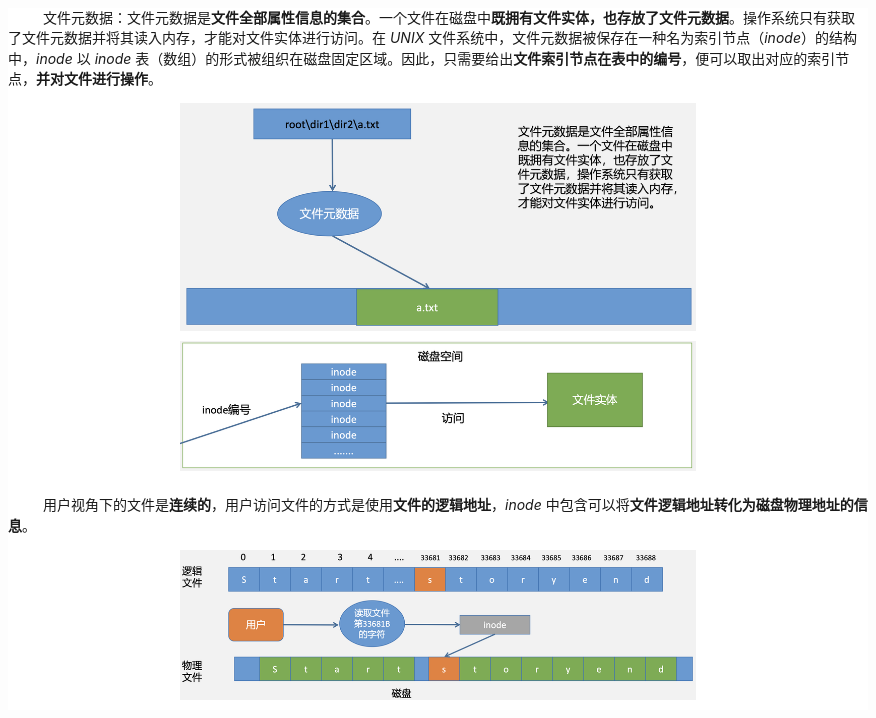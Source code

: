 
&emsp;&emsp;&ensp;文件元数据：文件元数据是**文件全部属性信息的集合**。一个文件在磁盘中**既拥有文件实体，也存放了文件元数据**。操作系统只有获取了文件元数据并将其读入内存，才能对文件实体进行访问。在 ${UNIX}$ 文件系统中，文件元数据被保存在一种名为索引节点（${inode}$）的结构中，${inode}$ 以 ${inode}$ 表（数组）的形式被组织在磁盘固定区域。因此，只需要给出**文件索引节点在表中的编号**，便可以取出对应的索引节点，**并对文件进行操作**。

<div style=" margin: 0 auto; max-width: 60%;">
<img src="Pasted Graphic 67.png" alt="Alt text" style="margin-top: 0; margin-bottom: 10px;" align="center">
</div>

<div style=" margin: 0 auto; max-width: 60%;">
<img src="Pasted Graphic 68.png" alt="Alt text" style="margin-top: 0; margin-bottom: 10px;" align="center">
</div>

&emsp;&emsp;&ensp;用户视角下的文件是**连续的**，用户访问文件的方式是使用**文件的逻辑地址**，${inode}$ 中包含可以将**文件逻辑地址转化为磁盘物理地址的信息**。

<div style=" margin: 0 auto; max-width: 60%;">
<img src="Pasted Graphic 69.png" alt="Alt text" style="margin-top: 0; margin-bottom: 10px;" align="center">
</div>
